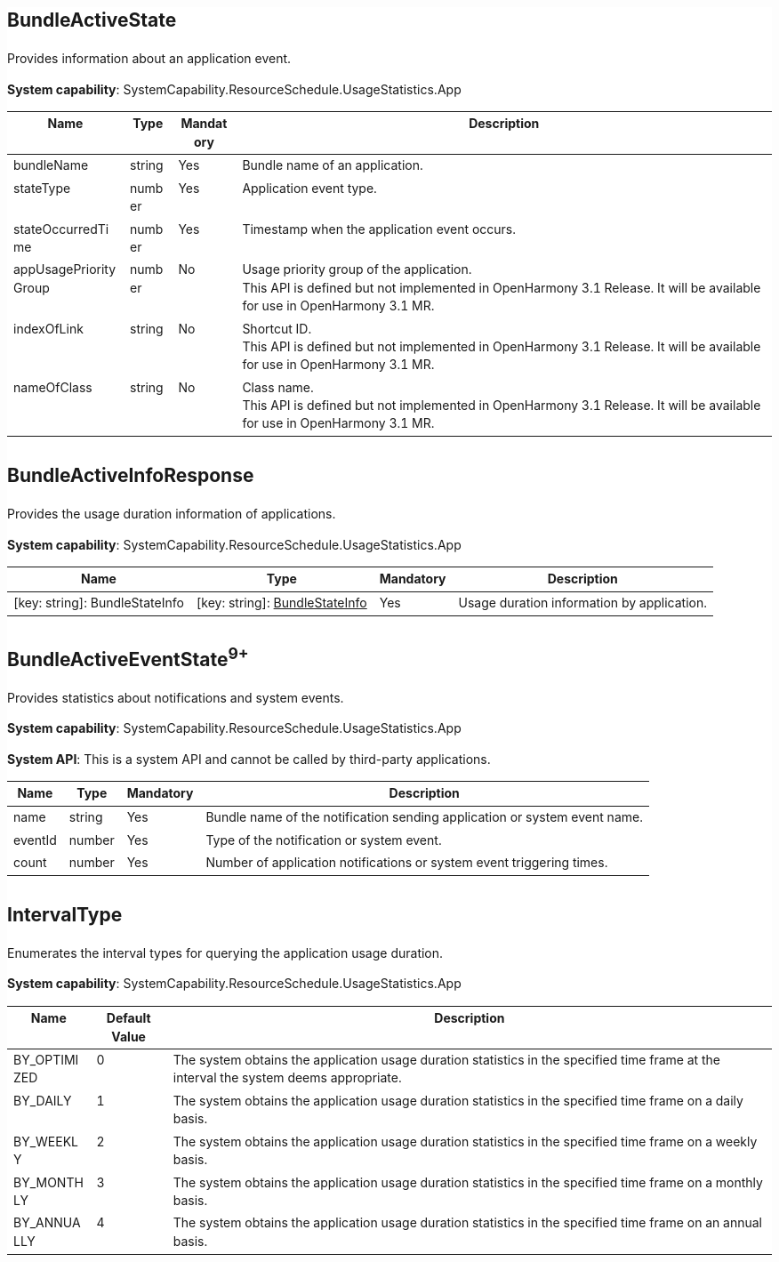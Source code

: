 ## BundleActiveState

Provides information about an application event.

**System capability**: SystemCapability.ResourceSchedule.UsageStatistics.App

| Name                  | Type    | Mandatory  | Description                                      |
| --------------------- | ------ | ---- | ---------------------------------------- |
| bundleName            | string | Yes   | Bundle name of an application.                                   |
| stateType             | number | Yes   | Application event type.                                 |
| stateOccurredTime     | number | Yes   | Timestamp when the application event occurs.                             |
| appUsagePriorityGroup | number | No   | Usage priority group of the application.<br>This API is defined but not implemented in OpenHarmony 3.1 Release. It will be available for use in OpenHarmony 3.1 MR.|
| indexOfLink           | string | No   | Shortcut ID.<br>This API is defined but not implemented in OpenHarmony 3.1 Release. It will be available for use in OpenHarmony 3.1 MR.|
| nameOfClass           | string | No   | Class name.<br>This API is defined but not implemented in OpenHarmony 3.1 Release. It will be available for use in OpenHarmony 3.1 MR.|

## BundleActiveInfoResponse

Provides the usage duration information of applications.

**System capability**: SystemCapability.ResourceSchedule.UsageStatistics.App

| Name                           | Type                                      | Mandatory  | Description            |
| ------------------------------ | ---------------------------------------- | ---- | -------------- |
| [key: string]: BundleStateInfo | [key: string]: [BundleStateInfo](#bundlestateinfo) | Yes   | Usage duration information by application.|

## BundleActiveEventState<sup>9+</sup>

Provides statistics about notifications and system events.

**System capability**: SystemCapability.ResourceSchedule.UsageStatistics.App

**System API**: This is a system API and cannot be called by third-party applications.

| Name    | Type    | Mandatory  | Description               |
| ------- | ------ | ---- | ----------------- |
| name    | string | Yes   | Bundle name of the notification sending application or system event name.   |
| eventId | number | Yes   | Type of the notification or system event.       |
| count   | number | Yes   | Number of application notifications or system event triggering times.|

## IntervalType

Enumerates the interval types for querying the application usage duration.

**System capability**: SystemCapability.ResourceSchedule.UsageStatistics.App

| Name          | Default Value | Description                                      |
| ------------ | ---- | ---------------------------------------- |
| BY_OPTIMIZED | 0    | The system obtains the application usage duration statistics in the specified time frame at the interval the system deems appropriate.|
| BY_DAILY     | 1    | The system obtains the application usage duration statistics in the specified time frame on a daily basis.             |
| BY_WEEKLY    | 2    | The system obtains the application usage duration statistics in the specified time frame on a weekly basis.             |
| BY_MONTHLY   | 3    | The system obtains the application usage duration statistics in the specified time frame on a monthly basis.             |
| BY_ANNUALLY  | 4    | The system obtains the application usage duration statistics in the specified time frame on an annual basis.             |
